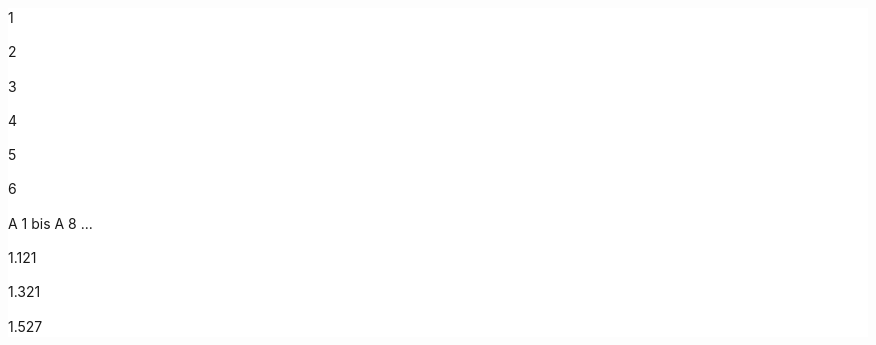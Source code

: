 <td style="border-right: 0.5pt solid ; border-bottom: 0.5pt solid ; " align="center">

1

</td>

<td style="border-right: 0.5pt solid ; border-bottom: 0.5pt solid ; " align="center">

2

</td>

<td style="border-right: 0.5pt solid ; border-bottom: 0.5pt solid ; " align="center">

3

</td>

<td style="border-right: 0.5pt solid ; border-bottom: 0.5pt solid ; " align="center">

4

</td>

<td style="border-right: 0.5pt solid ; border-bottom: 0.5pt solid ; " align="center">

5

</td>

<td style="border-bottom: 0.5pt solid ; " align="center">

6

</td>

</tr>

<tr>

<td style="border-right: 0.5pt solid ; ">

A 1 bis A 8 ...

</td>

<td style="border-right: 0.5pt solid ; " align="center">

1.121

</td>

<td style="border-right: 0.5pt solid ; " align="center">

1.321

</td>

<td style="border-right: 0.5pt solid ; " align="center">

1.527

</td>

<td style="border-right: 0.5pt solid ; " align="center">

